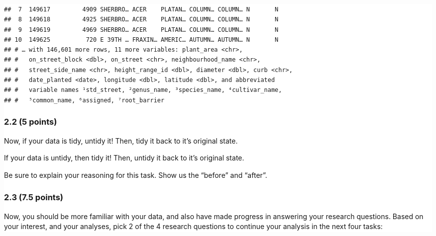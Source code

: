     ##  7  149617         4909 SHERBRO… ACER    PLATAN… COLUMN… COLUMN… N       N      
    ##  8  149618         4925 SHERBRO… ACER    PLATAN… COLUMN… COLUMN… N       N      
    ##  9  149619         4969 SHERBRO… ACER    PLATAN… COLUMN… COLUMN… N       N      
    ## 10  149625          720 E 39TH … FRAXIN… AMERIC… AUTUMN… AUTUMN… N       N      
    ## # … with 146,601 more rows, 11 more variables: plant_area <chr>,
    ## #   on_street_block <dbl>, on_street <chr>, neighbourhood_name <chr>,
    ## #   street_side_name <chr>, height_range_id <dbl>, diameter <dbl>, curb <chr>,
    ## #   date_planted <date>, longitude <dbl>, latitude <dbl>, and abbreviated
    ## #   variable names ¹​std_street, ²​genus_name, ³​species_name, ⁴​cultivar_name,
    ## #   ⁵​common_name, ⁶​assigned, ⁷​root_barrier



### 2.2 (5 points)

Now, if your data is tidy, untidy it! Then, tidy it back to it’s
original state.

If your data is untidy, then tidy it! Then, untidy it back to it’s
original state.

Be sure to explain your reasoning for this task. Show us the “before”
and “after”.




### 2.3 (7.5 points)

Now, you should be more familiar with your data, and also have made
progress in answering your research questions. Based on your interest,
and your analyses, pick 2 of the 4 research questions to continue your
analysis in the next four tasks:


